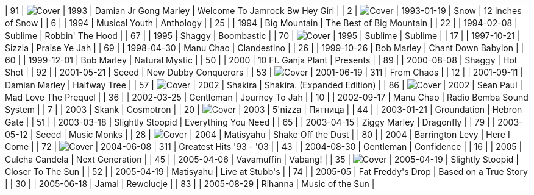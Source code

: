 | 91 | ![Cover](https://i.discogs.com/tSpvhV1OxQeiLUaQiSplgW86nuMzGJ-V6nQ4JGNlPxA/rs:fit/g:sm/q:40/h:150/w:150/czM6Ly9kaXNjb2dz/LWRhdGFiYXNlLWlt/YWdlcy9SLTI4MDc5/NjktMTMwMTk0NTY2/MS5qcGVn.jpeg) | 1993 | Damian Jr Gong Marley | Welcome To Jamrock Bw Hey Girl |
| 2 | ![Cover](https://i.discogs.com/LyZE2VBNPBnhA9ygml2fbZ8N9Jr9n3NZMnZE-hCRXgI/rs:fit/g:sm/q:40/h:150/w:150/czM6Ly9kaXNjb2dz/LWRhdGFiYXNlLWlt/YWdlcy9SLTI1ODgz/NDI1LTE2NzQ2Njg3/ODUtMzY0NS5qcGVn.jpeg) | 1993-01-19 | Snow | 12 Inches of Snow |
| 6 |  | 1994 | Musical Youth | Anthology |
| 25 |  | 1994 | Big Mountain | The Best of Big Mountain |
| 22 |  | 1994-02-08 | Sublime | Robbin' The Hood |
| 67 |  | 1995 | Shaggy | Boombastic |
| 70 | ![Cover](https://i.discogs.com/cV9aB3k5Gf2tZyzHLd60GeX9hHPiBr1yiRtsYmXzpr4/rs:fit/g:sm/q:40/h:150/w:150/czM6Ly9kaXNjb2dz/LWRhdGFiYXNlLWlt/YWdlcy9SLTE1NDQ1/NzQ3LTE2MDEwNjk5/MTEtODMxOC5qcGVn.jpeg) | 1995 | Sublime | Sublime |
| 17 |  | 1997-10-21 | Sizzla | Praise Ye Jah |
| 69 |  | 1998-04-30 | Manu Chao | Clandestino |
| 26 |  | 1999-10-26 | Bob Marley | Chant Down Babylon |
| 60 |  | 1999-12-01 | Bob Marley | Natural Mystic |
| 50 |  | 2000 | 10 Ft. Ganja Plant | Presents |
| 89 |  | 2000-08-08 | Shaggy | Hot Shot |
| 92 |  | 2001-05-21 | Seeed | New Dubby Conquerors |
| 53 | ![Cover](https://lastfm.freetls.fastly.net/i/u/34s/a5610f23da054105875b98c2b2bea1c4.png) | 2001-06-19 | 311 | From Chaos |
| 12 |  | 2001-09-11 | Damian Marley | Halfway Tree |
| 57 | ![Cover](https://i.discogs.com/TQMTHQQGVXiGSIrwNZUcpjYGSlvJ5uQXM1yEsj5K-wU/rs:fit/g:sm/q:40/h:150/w:150/czM6Ly9kaXNjb2dz/LWRhdGFiYXNlLWlt/YWdlcy9SLTg3NTkz/OTYtMTQ2ODE1OTUx/My0zNTk1LmpwZWc.jpeg) | 2002 | Shakira | Shakira. (Expanded Edition) |
| 86 | ![Cover](https://i.discogs.com/fXor7EfGMAdjI97fR3CyXU672esVu6NltC1o4ESMBqQ/rs:fit/g:sm/q:40/h:150/w:150/czM6Ly9kaXNjb2dz/LWRhdGFiYXNlLWlt/YWdlcy9SLTEyMzI5/NTMxLTE2NTc4MDMy/MjctNTIxNi5qcGVn.jpeg) | 2002 | Sean Paul | Mad Love The Prequel |
| 36 |  | 2002-03-25 | Gentleman | Journey To Jah |
| 10 |  | 2002-09-17 | Manu Chao | Radio Bemba Sound System |
| 7 |  | 2003 | Skank | Cosmotron |
| 20 | ![Cover](https://lastfm.freetls.fastly.net/i/u/34s/743f5d3d29424975aed5874194c55638.png) | 2003 | 5'nizza | Пятница |
| 44 |  | 2003-01-21 | Groundation | Hebron Gate |
| 51 |  | 2003-03-18 | Slightly Stoopid | Everything You Need |
| 65 |  | 2003-04-15 | Ziggy Marley | Dragonfly |
| 79 |  | 2003-05-12 | Seeed | Music Monks |
| 28 | ![Cover](https://i.discogs.com/Go2ASYPVflLU97BQxqjNgoRXo9BtX47KTxyPWgxNQGA/rs:fit/g:sm/q:40/h:150/w:150/czM6Ly9kaXNjb2dz/LWRhdGFiYXNlLWlt/YWdlcy9SLTIzMjgw/OTMtMTU5ODU1OTIy/Mi05NTM0LmpwZWc.jpeg) | 2004 | Matisyahu | Shake Off the Dust |
| 80 |  | 2004 | Barrington Levy | Here I Come |
| 72 | ![Cover](https://lastfm.freetls.fastly.net/i/u/34s/61d195979abe680d30c5ad00d2a2f087.png) | 2004-06-08 | 311 | Greatest Hits '93 - '03 |
| 43 |  | 2004-08-30 | Gentleman | Confidence |
| 16 |  | 2005 | Culcha Candela | Next Generation |
| 45 |  | 2005-04-06 | Vavamuffin | Vabang! |
| 35 | ![Cover](https://i.discogs.com/aPLMYkJEXVk_tOp6e9vv1PgJV73A1o9R6XiexYxINMo/rs:fit/g:sm/q:40/h:150/w:150/czM6Ly9kaXNjb2dz/LWRhdGFiYXNlLWlt/YWdlcy9SLTMwMzQ3/MDQtMTMxMjY3Njg1/MC5qcGVn.jpeg) | 2005-04-19 | Slightly Stoopid | Closer To The Sun |
| 52 |  | 2005-04-19 | Matisyahu | Live at Stubb's |
| 74 |  | 2005-05 | Fat Freddy's Drop | Based on a True Story |
| 30 |  | 2005-06-18 | Jamal | Rewolucje |
| 83 |  | 2005-08-29 | Rihanna | Music of the Sun |